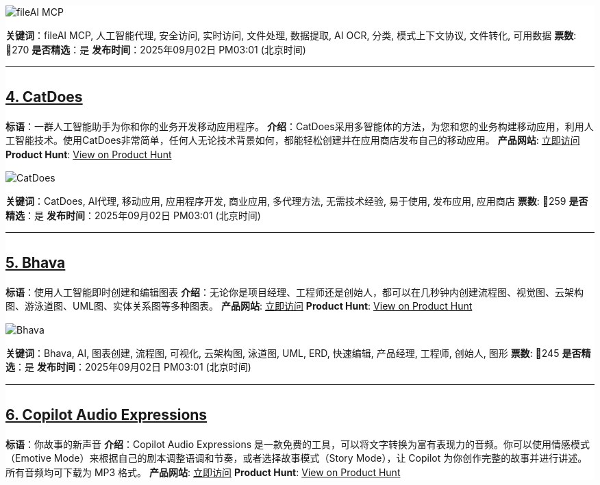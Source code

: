![fileAI MCP]()

**关键词**：fileAI MCP, 人工智能代理, 安全访问, 实时访问, 文件处理, 数据提取, AI OCR, 分类, 模式上下文协议, 文件转化, 可用数据
**票数**: 🔺270
**是否精选**：是
**发布时间**：2025年09月02日 PM03:01 (北京时间)

---

## [4. CatDoes](https://www.producthunt.com/products/catdoes-2?utm_campaign=producthunt-api&utm_medium=api-v2&utm_source=Application%3A+dailyhot+%28ID%3A+133367%29)
**标语**：一群人工智能助手为你和你的业务开发移动应用程序。
**介绍**：CatDoes采用多智能体的方法，为您和您的业务构建移动应用，利用人工智能技术。使用CatDoes非常简单，任何人无论技术背景如何，都能轻松创建并在应用商店发布自己的移动应用。
**产品网站**: [立即访问](https://www.producthunt.com/r/HUV3RWPX5QWK7X?utm_campaign=producthunt-api&utm_medium=api-v2&utm_source=Application%3A+dailyhot+%28ID%3A+133367%29)
**Product Hunt**: [View on Product Hunt](https://www.producthunt.com/products/catdoes-2?utm_campaign=producthunt-api&utm_medium=api-v2&utm_source=Application%3A+dailyhot+%28ID%3A+133367%29)

![CatDoes]()

**关键词**：CatDoes, AI代理, 移动应用, 应用程序开发, 商业应用, 多代理方法, 无需技术经验, 易于使用, 发布应用, 应用商店
**票数**: 🔺259
**是否精选**：是
**发布时间**：2025年09月02日 PM03:01 (北京时间)

---

## [5. Bhava](https://www.producthunt.com/products/bhava?utm_campaign=producthunt-api&utm_medium=api-v2&utm_source=Application%3A+dailyhot+%28ID%3A+133367%29)
**标语**：使用人工智能即时创建和编辑图表
**介绍**：无论你是项目经理、工程师还是创始人，都可以在几秒钟内创建流程图、视觉图、云架构图、游泳道图、UML图、实体关系图等多种图表。
**产品网站**: [立即访问](https://www.producthunt.com/r/YKNBZTADBPGNOJ?utm_campaign=producthunt-api&utm_medium=api-v2&utm_source=Application%3A+dailyhot+%28ID%3A+133367%29)
**Product Hunt**: [View on Product Hunt](https://www.producthunt.com/products/bhava?utm_campaign=producthunt-api&utm_medium=api-v2&utm_source=Application%3A+dailyhot+%28ID%3A+133367%29)

![Bhava]()

**关键词**：Bhava, AI, 图表创建, 流程图, 可视化, 云架构图, 泳道图, UML, ERD, 快速编辑, 产品经理, 工程师, 创始人, 图形
**票数**: 🔺245
**是否精选**：是
**发布时间**：2025年09月02日 PM03:01 (北京时间)

---

## [6. Copilot Audio Expressions](https://www.producthunt.com/products/the-new-microsoft-copilot?utm_campaign=producthunt-api&utm_medium=api-v2&utm_source=Application%3A+dailyhot+%28ID%3A+133367%29)
**标语**：你故事的新声音
**介绍**：Copilot Audio Expressions 是一款免费的工具，可以将文字转换为富有表现力的音频。你可以使用情感模式（Emotive Mode）来根据自己的剧本调整语调和节奏，或者选择故事模式（Story Mode），让 Copilot 为你创作完整的故事并进行讲述。所有音频均可下载为 MP3 格式。
**产品网站**: [立即访问](https://www.producthunt.com/r/EJDCQHU2JLUBPJ?utm_campaign=producthunt-api&utm_medium=api-v2&utm_source=Application%3A+dailyhot+%28ID%3A+133367%29)
**Product Hunt**: [View on Product Hunt](https://www.producthunt.com/products/the-new-microsoft-copilot?utm_campaign=producthunt-api&utm_medium=api-v2&utm_source=Application%3A+dailyhot+%28ID%3A+133367%29)
